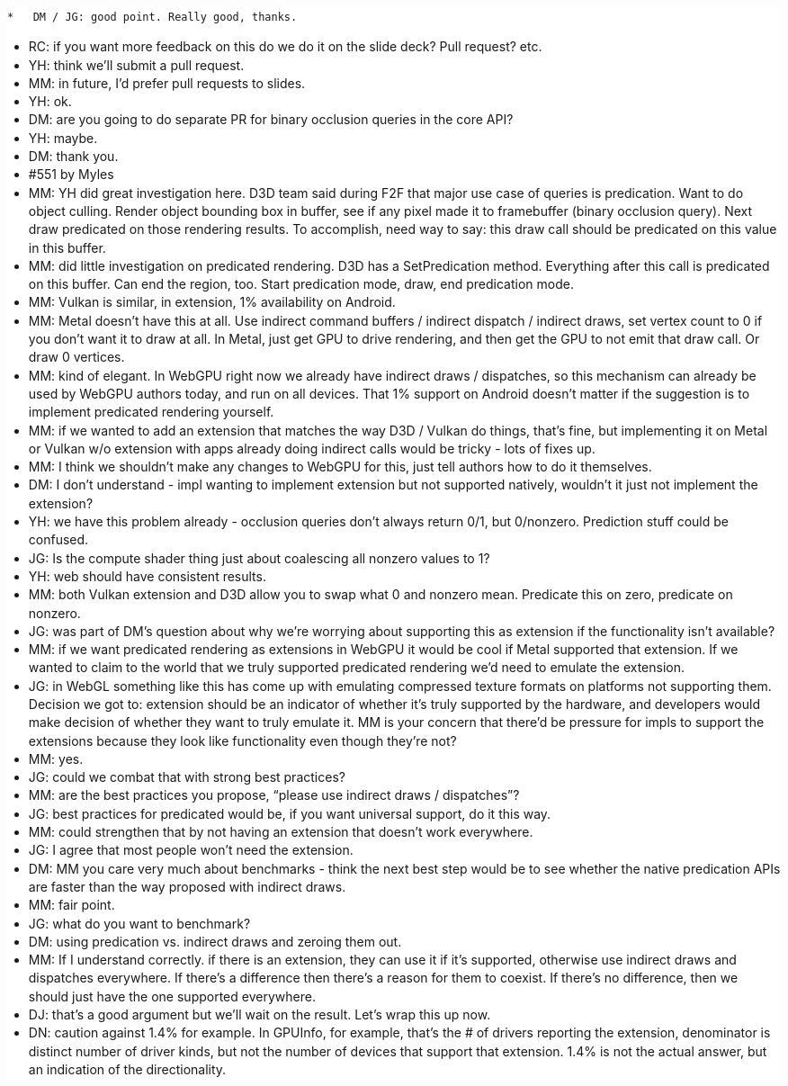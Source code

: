     *   DM / JG: good point. Really good, thanks.
*   RC: if you want more feedback on this do we do it on the slide deck? Pull request? etc.
*   YH: think we’ll submit a pull request.
*   MM: in future, I’d prefer pull requests to slides.
*   YH: ok.
*   DM: are you going to do separate PR for binary occlusion queries in the core API?
*   YH: maybe.
*   DM: thank you.
*   #551 by Myles
*   MM: YH did great investigation here. D3D team said during F2F that major use case of queries is predication. Want to do object culling. Render object bounding box in buffer, see if any pixel made it to framebuffer (binary occlusion query). Next draw predicated on those rendering results. To accomplish, need way to say: this draw call should be predicated on this value in this buffer.
*   MM: did little investigation on predicated rendering. D3D has a SetPredication method. Everything after this call is predicated on this buffer. Can end the region, too. Start predication mode, draw, end predication mode.
*   MM: Vulkan is similar, in extension, 1% availability on Android.
*   MM: Metal doesn’t have this at all. Use indirect command buffers / indirect dispatch / indirect draws, set vertex count to 0 if you don’t want it to draw at all. In Metal, just get GPU to drive rendering, and then get the GPU to not emit that draw call. Or draw 0 vertices.
*   MM: kind of elegant. In WebGPU right now we already have indirect draws / dispatches, so this mechanism can already be used by WebGPU authors today, and run on all devices. That 1% support on Android doesn’t matter if the suggestion is to implement predicated rendering yourself.
*   MM: if we wanted to add an extension that matches the way D3D / Vulkan do things, that’s fine, but implementing it on Metal or Vulkan w/o extension with apps already doing indirect calls would be tricky - lots of fixes up.
*   MM: I think we shouldn’t make any changes to WebGPU for this, just tell authors how to do it themselves.
*   DM: I don’t understand - impl wanting to implement extension but not supported natively, wouldn’t it just not implement the extension?
*   YH: we have this problem already - occlusion queries don’t always return 0/1, but 0/nonzero. Prediction stuff could be confused.
*   JG: Is the compute shader thing just about coalescing all nonzero values to 1?
*   YH: web should have consistent results.
*   MM: both Vulkan extension and D3D allow you to swap what 0 and nonzero mean. Predicate this on zero, predicate on nonzero.
*   JG: was part of DM’s question about why we’re worrying about supporting this as extension if the functionality isn’t available?
*   MM: if we want predicated rendering as extensions in WebGPU it would be cool if Metal supported that extension. If we wanted to claim to the world that we truly supported predicated rendering we’d need to emulate the extension.
*   JG: in WebGL something like this has come up with emulating compressed texture formats on platforms not supporting them. Decision we got to: extension should be an indicator of whether it’s truly supported by the hardware, and developers would make decision of whether they want to truly emulate it. MM is your concern that there’d be pressure for impls to support the extensions because they look like functionality even though they’re not?
*   MM: yes.
*   JG: could we combat that with strong best practices?
*   MM: are the best practices you propose, “please use indirect draws / dispatches”?
*   JG: best practices for predicated would be, if you want universal support, do it this way.
*   MM: could strengthen that by not having an extension that doesn’t work everywhere.
*   JG: I agree that most people won’t need the extension.
*   DM: MM you care very much about benchmarks - think the next best step would be to see whether the native predication APIs are faster than the way proposed with indirect draws.
*   MM: fair point.
*   JG: what do you want to benchmark?
*   DM: using predication vs. indirect draws and zeroing them out.
*   MM: If I understand correctly. if there is an extension, they can use it if it’s supported, otherwise use indirect draws and dispatches everywhere. If there’s a difference then there’s a reason for them to coexist. If there’s no difference, then we should just have the one supported everywhere.
*   DJ: that’s a good argument but we’ll wait on the result. Let’s wrap this up now.
*   DN: caution against 1.4% for example. In GPUInfo, for example, that’s the # of drivers reporting the extension, denominator is distinct number of driver kinds, but not the number of devices that support that extension. 1.4% is not the actual answer, but an indication of the directionality.